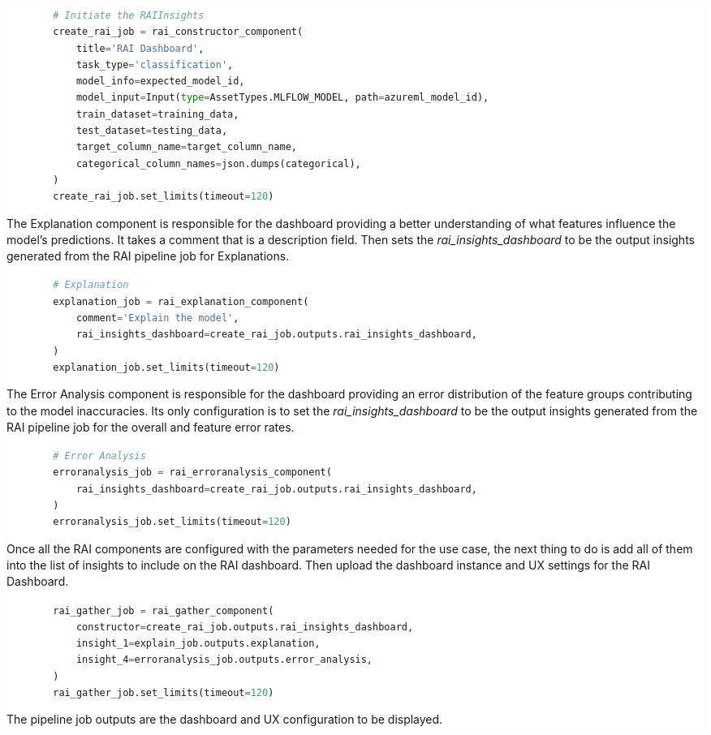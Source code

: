 ``` python
        # Initiate the RAIInsights
        create_rai_job = rai_constructor_component(
            title='RAI Dashboard',
            task_type='classification',
            model_info=expected_model_id,
            model_input=Input(type=AssetTypes.MLFLOW_MODEL, path=azureml_model_id),            
            train_dataset=training_data,
            test_dataset=testing_data,
            target_column_name=target_column_name,
            categorical_column_names=json.dumps(categorical),
        )
        create_rai_job.set_limits(timeout=120)
``` 

The Explanation component is responsible for the dashboard providing a better understanding of what features influence the model’s predictions. It takes a comment that is a description field. Then sets the *rai_insights_dashboard* to be the output insights generated from the RAI pipeline job for Explanations.

``` python
        # Explanation
        explanation_job = rai_explanation_component(
            comment='Explain the model',
            rai_insights_dashboard=create_rai_job.outputs.rai_insights_dashboard,
        )
        explanation_job.set_limits(timeout=120)
```

The Error Analysis component is responsible for the dashboard providing an error distribution of the feature groups contributing to the model inaccuracies. Its only configuration is to set the *rai_insights_dashboard* to be the output insights generated from the RAI pipeline job for the overall and feature error rates.

``` python
        # Error Analysis
        erroranalysis_job = rai_erroranalysis_component(
            rai_insights_dashboard=create_rai_job.outputs.rai_insights_dashboard,
        )
        erroranalysis_job.set_limits(timeout=120)
```

Once all the RAI components are configured with the parameters needed for the use case, the next thing to do is add all of them into the list of insights to include on the RAI dashboard. Then upload the dashboard instance and UX settings for the RAI Dashboard.

``` python
        rai_gather_job = rai_gather_component(
            constructor=create_rai_job.outputs.rai_insights_dashboard,
            insight_1=explain_job.outputs.explanation,
            insight_4=erroranalysis_job.outputs.error_analysis,
        )
        rai_gather_job.set_limits(timeout=120)
```

The pipeline job outputs are the dashboard and UX configuration to be displayed.
